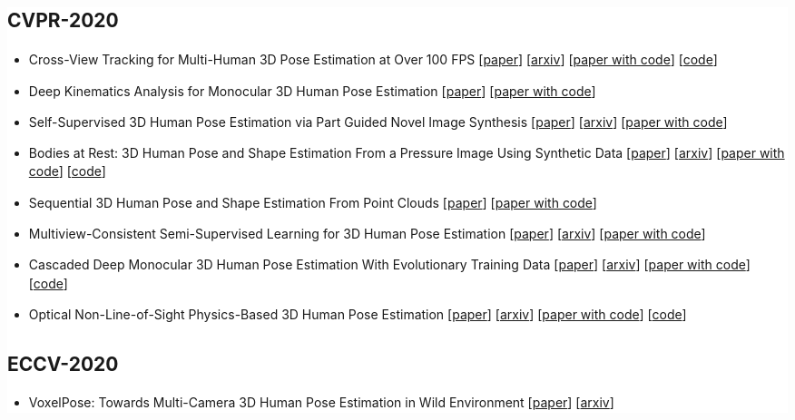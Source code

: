 
## CVPR-2020


- Cross-View Tracking for Multi-Human 3D Pose Estimation at Over 100 FPS [[paper](https://openaccess.thecvf.com/content_CVPR_2020/html/Chen_Cross-View_Tracking_for_Multi-Human_3D_Pose_Estimation_at_Over_100_CVPR_2020_paper.html)] [[arxiv](https://arxiv.org/abs/2003.03972)] [[paper with code](https://paperswithcode.com/paper/cross-view-tracking-for-multi-human-3d-pose)] [[code](https://github.com/longcw/crossview_3d_pose_tracking)]

- Deep Kinematics Analysis for Monocular 3D Human Pose Estimation [[paper](https://openaccess.thecvf.com/content_CVPR_2020/html/Xu_Deep_Kinematics_Analysis_for_Monocular_3D_Human_Pose_Estimation_CVPR_2020_paper.html)] [[paper with code](https://paperswithcode.com/paper/deep-kinematics-analysis-for-monocular-3d)]

- Self-Supervised 3D Human Pose Estimation via Part Guided Novel Image Synthesis [[paper](https://openaccess.thecvf.com/content_CVPR_2020/html/Kundu_Self-Supervised_3D_Human_Pose_Estimation_via_Part_Guided_Novel_Image_CVPR_2020_paper.html)] [[arxiv](https://arxiv.org/abs/2004.04400)] [[paper with code](https://paperswithcode.com/paper/self-supervised-3d-human-pose-estimation-via)]

- Bodies at Rest: 3D Human Pose and Shape Estimation From a Pressure Image Using Synthetic Data [[paper](https://openaccess.thecvf.com/content_CVPR_2020/html/Clever_Bodies_at_Rest_3D_Human_Pose_and_Shape_Estimation_From_CVPR_2020_paper.html)] [[arxiv](https://arxiv.org/abs/2004.01166)] [[paper with code](https://paperswithcode.com/paper/bodies-at-rest-3d-human-pose-and-shape)] [[code](https://github.com/Healthcare-Robotics/bodies-at-rest)]

- Sequential 3D Human Pose and Shape Estimation From Point Clouds [[paper](https://openaccess.thecvf.com/content_CVPR_2020/html/Wang_Sequential_3D_Human_Pose_and_Shape_Estimation_From_Point_Clouds_CVPR_2020_paper.html)] [[paper with code](https://paperswithcode.com/paper/sequential-3d-human-pose-and-shape-estimation)]

- Multiview-Consistent Semi-Supervised Learning for 3D Human Pose Estimation [[paper](https://openaccess.thecvf.com/content_CVPR_2020/html/Mitra_Multiview-Consistent_Semi-Supervised_Learning_for_3D_Human_Pose_Estimation_CVPR_2020_paper.html)] [[arxiv](https://arxiv.org/abs/1908.05293)] [[paper with code](https://paperswithcode.com/paper/3d-human-pose-estimation-under-limited)]

- Cascaded Deep Monocular 3D Human Pose Estimation With Evolutionary Training Data [[paper](https://openaccess.thecvf.com/content_CVPR_2020/html/Li_Cascaded_Deep_Monocular_3D_Human_Pose_Estimation_With_Evolutionary_Training_CVPR_2020_paper.html)] [[arxiv](https://arxiv.org/abs/2006.07778)] [[paper with code](https://paperswithcode.com/paper/cascaded-deep-monocular-3d-human-pose-1)] [[code](https://github.com/Nicholasli1995/EvoSkeleton)]

- Optical Non-Line-of-Sight Physics-Based 3D Human Pose Estimation [[paper](https://openaccess.thecvf.com/content_CVPR_2020/html/Isogawa_Optical_Non-Line-of-Sight_Physics-Based_3D_Human_Pose_Estimation_CVPR_2020_paper.html)] [[arxiv](https://arxiv.org/abs/2003.14414)] [[paper with code](https://paperswithcode.com/paper/optical-non-line-of-sight-physics-based-3d)] [[code](https://github.com/marikoisogawa/OpticalNLOSPose)]


## ECCV-2020


- VoxelPose: Towards Multi-Camera 3D Human Pose Estimation in Wild Environment  [[paper](https://www.ecva.net/papers/eccv_2020/papers_ECCV/html/738_ECCV_2020_paper.php)] [[arxiv](https://arxiv.org/abs/2004.06239)]

